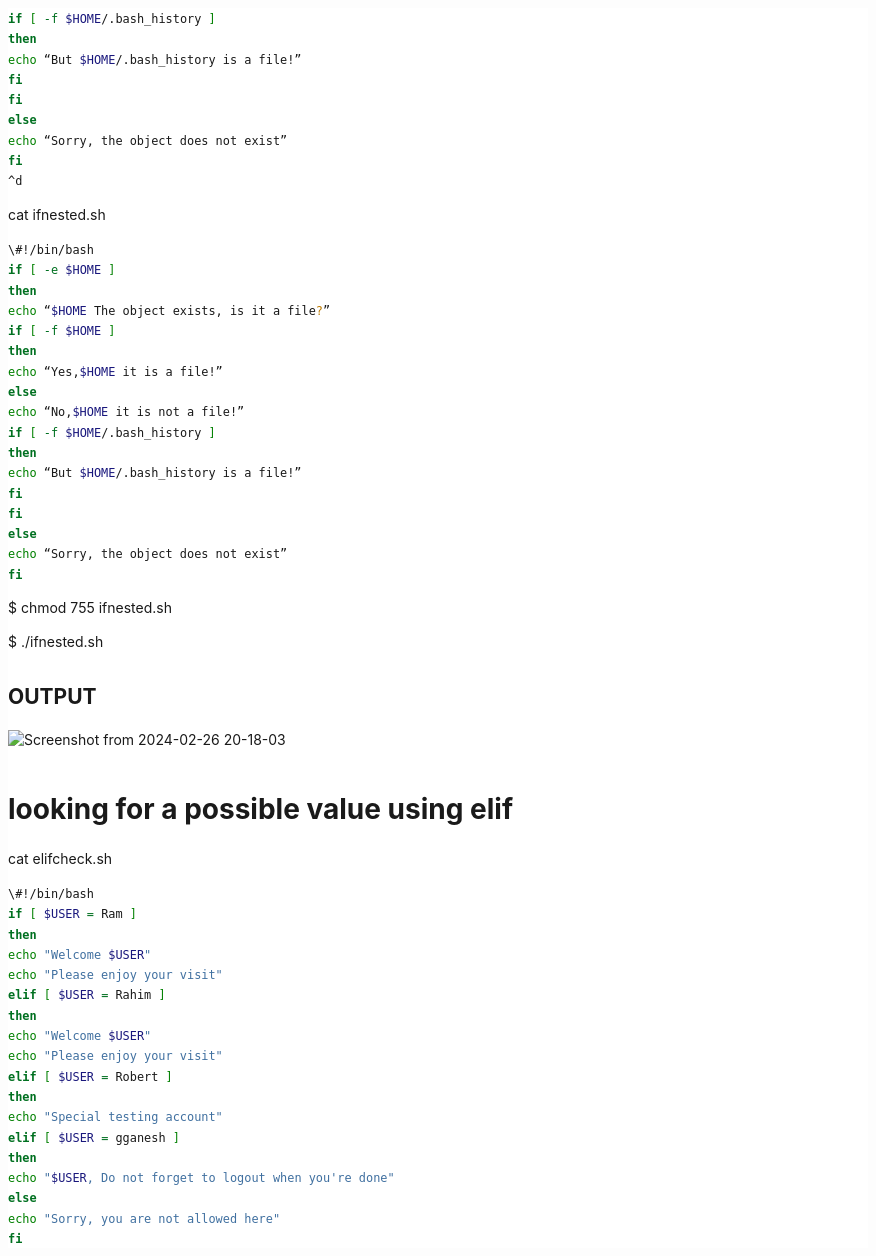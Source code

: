 ```bash
if [ -f $HOME/.bash_history ]
then
echo “But $HOME/.bash_history is a file!”
fi
fi
else
echo “Sorry, the object does not exist”
fi
^d
```

cat ifnested.sh 
```bash
\#!/bin/bash
if [ -e $HOME ]
then
echo “$HOME The object exists, is it a file?”
if [ -f $HOME ]
then
echo “Yes,$HOME it is a file!”
else
echo “No,$HOME it is not a file!”
if [ -f $HOME/.bash_history ]
then
echo “But $HOME/.bash_history is a file!”
fi
fi
else
echo “Sorry, the object does not exist”
fi
```

$ chmod 755 ifnested.sh
 
$ ./ifnested.sh 
## OUTPUT
![Screenshot from 2024-02-26 20-18-03](https://github.com/guru14789/OS-Linux-commands-Shell-script/assets/151705853/3f9abd70-a9ff-43f5-9b46-39fd1f374d55)

# looking for a possible value using elif
cat elifcheck.sh 
```bash
\#!/bin/bash
if [ $USER = Ram ]
then
echo "Welcome $USER"
echo "Please enjoy your visit"
elif [ $USER = Rahim ]
then
echo "Welcome $USER"
echo "Please enjoy your visit"
elif [ $USER = Robert ]
then
echo "Special testing account"
elif [ $USER = gganesh ]
then
echo "$USER, Do not forget to logout when you're done"
else
echo "Sorry, you are not allowed here"
fi
```

